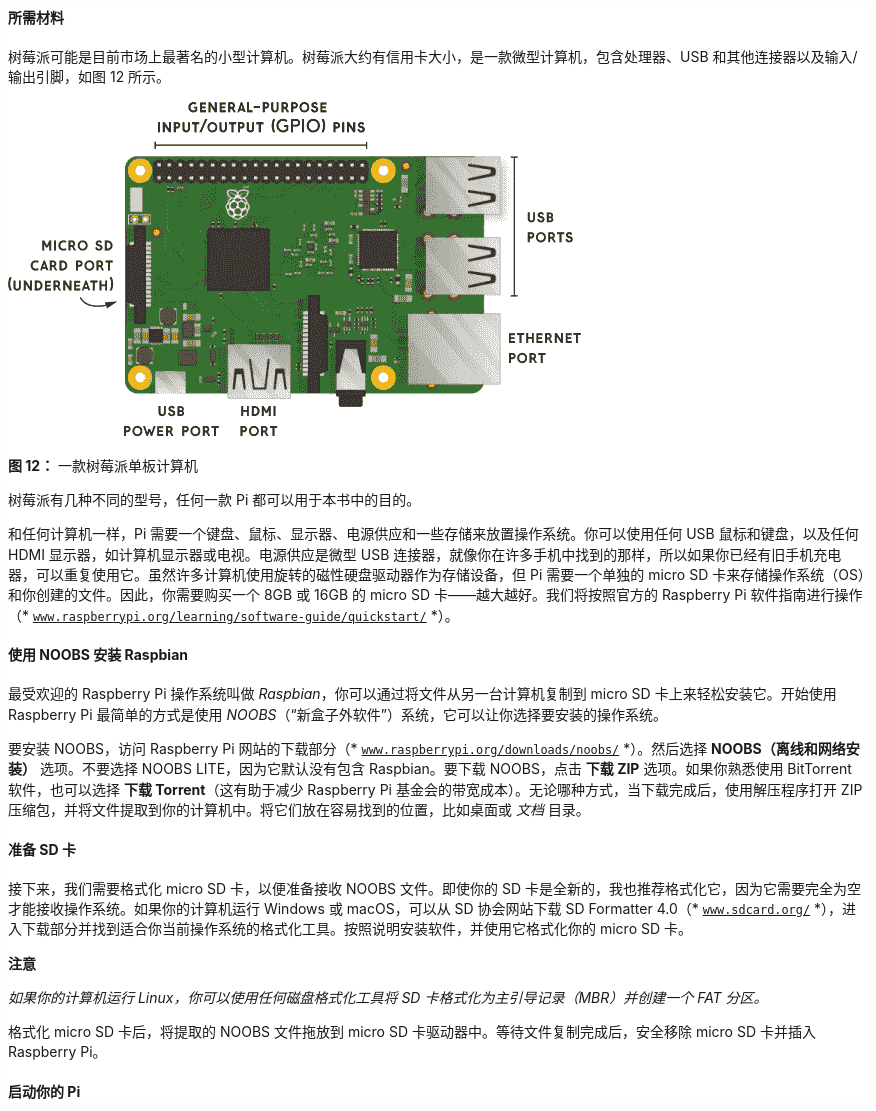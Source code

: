 #### 所需材料

树莓派可能是目前市场上最著名的小型计算机。树莓派大约有信用卡大小，是一款微型计算机，包含处理器、USB 和其他连接器以及输入/输出引脚，如图 12 所示。

![image](img/f0013-02.jpg)

**图 12：** 一款树莓派单板计算机

树莓派有几种不同的型号，任何一款 Pi 都可以用于本书中的目的。

和任何计算机一样，Pi 需要一个键盘、鼠标、显示器、电源供应和一些存储来放置操作系统。你可以使用任何 USB 鼠标和键盘，以及任何 HDMI 显示器，如计算机显示器或电视。电源供应是微型 USB 连接器，就像你在许多手机中找到的那样，所以如果你已经有旧手机充电器，可以重复使用它。虽然许多计算机使用旋转的磁性硬盘驱动器作为存储设备，但 Pi 需要一个单独的 micro SD 卡来存储操作系统（OS）和你创建的文件。因此，你需要购买一个 8GB 或 16GB 的 micro SD 卡——越大越好。我们将按照官方的 Raspberry Pi 软件指南进行操作（* [`www.raspberrypi.org/learning/software-guide/quickstart/`](https://www.raspberrypi.org/learning/software-guide/quickstart/) *）。

#### 使用 NOOBS 安装 Raspbian

最受欢迎的 Raspberry Pi 操作系统叫做 *Raspbian*，你可以通过将文件从另一台计算机复制到 micro SD 卡上来轻松安装它。开始使用 Raspberry Pi 最简单的方式是使用 *NOOBS*（“新盒子外软件”）系统，它可以让你选择要安装的操作系统。

要安装 NOOBS，访问 Raspberry Pi 网站的下载部分（* [`www.raspberrypi.org/downloads/noobs/`](https://www.raspberrypi.org/downloads/noobs/) *）。然后选择 **NOOBS（离线和网络安装）** 选项。不要选择 NOOBS LITE，因为它默认没有包含 Raspbian。要下载 NOOBS，点击 **下载 ZIP** 选项。如果你熟悉使用 BitTorrent 软件，也可以选择 **下载 Torrent**（这有助于减少 Raspberry Pi 基金会的带宽成本）。无论哪种方式，当下载完成后，使用解压程序打开 ZIP 压缩包，并将文件提取到你的计算机中。将它们放在容易找到的位置，比如桌面或 *文档* 目录。

#### 准备 SD 卡

接下来，我们需要格式化 micro SD 卡，以便准备接收 NOOBS 文件。即使你的 SD 卡是全新的，我也推荐格式化它，因为它需要完全为空才能接收操作系统。如果你的计算机运行 Windows 或 macOS，可以从 SD 协会网站下载 SD Formatter 4.0（* [`www.sdcard.org/`](https://www.sdcard.org/) *），进入下载部分并找到适合你当前操作系统的格式化工具。按照说明安装软件，并使用它格式化你的 micro SD 卡。

**注意**

*如果你的计算机运行 Linux，你可以使用任何磁盘格式化工具将 SD 卡格式化为主引导记录（MBR）并创建一个 FAT 分区。*

格式化 micro SD 卡后，将提取的 NOOBS 文件拖放到 micro SD 卡驱动器中。等待文件复制完成后，安全移除 micro SD 卡并插入 Raspberry Pi。

#### 启动你的 Pi
